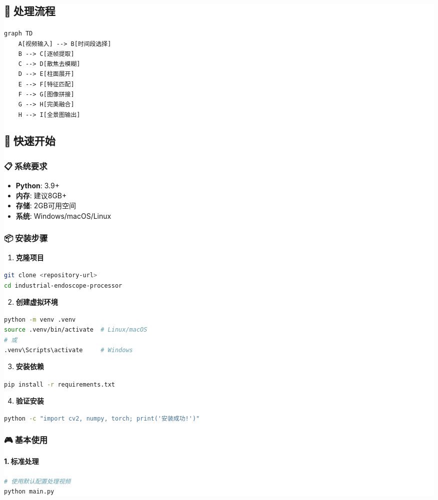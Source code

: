 ## 🔄 处理流程

```mermaid
graph TD
    A[视频输入] --> B[时间段选择]
    B --> C[逐帧提取]
    C --> D[散焦去模糊]
    D --> E[柱面展开]
    E --> F[特征匹配]
    F --> G[图像拼接]
    G --> H[完美融合]
    H --> I[全景图输出]
```

## 🚀 快速开始

### 📋 系统要求

- **Python**: 3.9+ 
- **内存**: 建议8GB+
- **存储**: 2GB可用空间
- **系统**: Windows/macOS/Linux

### 📦 安装步骤

1. **克隆项目**
```bash
git clone <repository-url>
cd industrial-endoscope-processor
```

2. **创建虚拟环境**
```bash
python -m venv .venv
source .venv/bin/activate  # Linux/macOS
# 或
.venv\Scripts\activate     # Windows
```

3. **安装依赖**
```bash
pip install -r requirements.txt
```

4. **验证安装**
```bash
python -c "import cv2, numpy, torch; print('安装成功!')"
```

### 🎮 基本使用

#### 1. 标准处理
```bash
# 使用默认配置处理视频
python main.py
```
